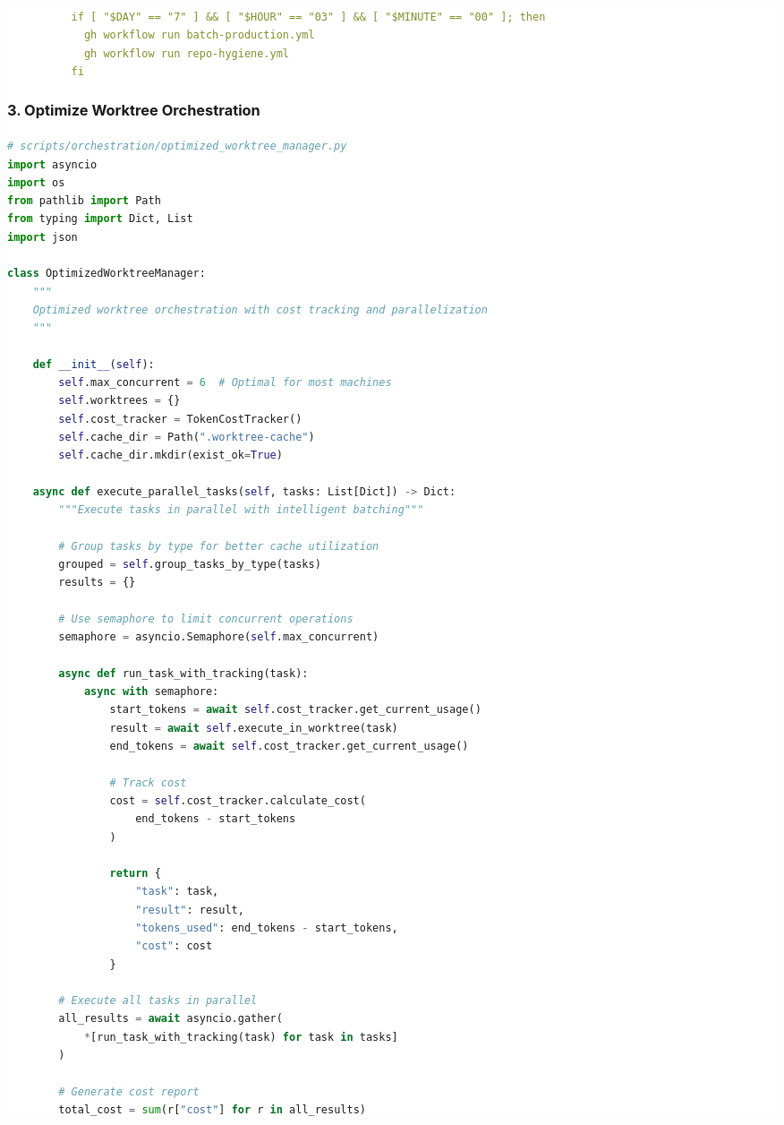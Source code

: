 ```yaml
          if [ "$DAY" == "7" ] && [ "$HOUR" == "03" ] && [ "$MINUTE" == "00" ]; then
            gh workflow run batch-production.yml
            gh workflow run repo-hygiene.yml
          fi
```

### 3. Optimize Worktree Orchestration

```python
# scripts/orchestration/optimized_worktree_manager.py
import asyncio
import os
from pathlib import Path
from typing import Dict, List
import json

class OptimizedWorktreeManager:
    """
    Optimized worktree orchestration with cost tracking and parallelization
    """
    
    def __init__(self):
        self.max_concurrent = 6  # Optimal for most machines
        self.worktrees = {}
        self.cost_tracker = TokenCostTracker()
        self.cache_dir = Path(".worktree-cache")
        self.cache_dir.mkdir(exist_ok=True)
        
    async def execute_parallel_tasks(self, tasks: List[Dict]) -> Dict:
        """Execute tasks in parallel with intelligent batching"""
        
        # Group tasks by type for better cache utilization
        grouped = self.group_tasks_by_type(tasks)
        results = {}
        
        # Use semaphore to limit concurrent operations
        semaphore = asyncio.Semaphore(self.max_concurrent)
        
        async def run_task_with_tracking(task):
            async with semaphore:
                start_tokens = await self.cost_tracker.get_current_usage()
                result = await self.execute_in_worktree(task)
                end_tokens = await self.cost_tracker.get_current_usage()
                
                # Track cost
                cost = self.cost_tracker.calculate_cost(
                    end_tokens - start_tokens
                )
                
                return {
                    "task": task,
                    "result": result,
                    "tokens_used": end_tokens - start_tokens,
                    "cost": cost
                }
        
        # Execute all tasks in parallel
        all_results = await asyncio.gather(
            *[run_task_with_tracking(task) for task in tasks]
        )
        
        # Generate cost report
        total_cost = sum(r["cost"] for r in all_results)
```